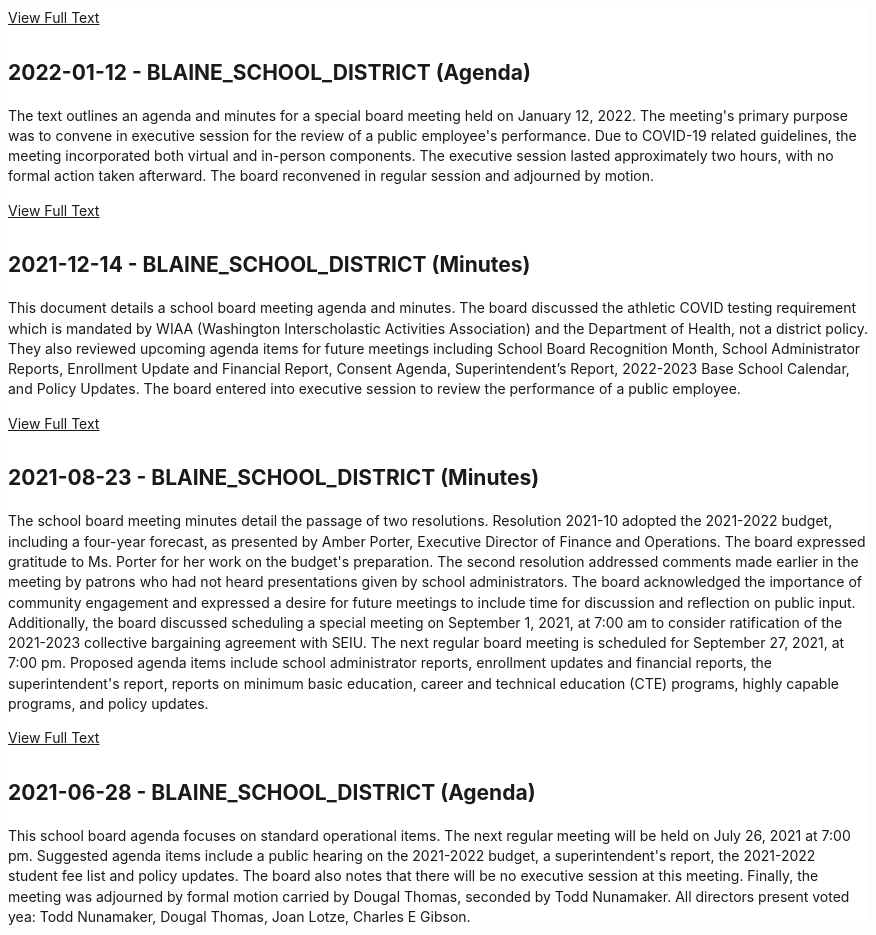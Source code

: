 [View Full Text](https://raw.githubusercontent.com/VoronoiPerspectives/WashingtonStateSchoolBoardExplorer/refs/heads/main/data/countries/usa/states/wa/counties/whatcom/school_boards/blaine_school_district/2022/2022-01-24-minutes.txt)

## 2022-01-12 - BLAINE_SCHOOL_DISTRICT (Agenda)

The text outlines an agenda and minutes for a special board meeting held on January 12, 2022.  The meeting's primary purpose was to convene in executive session for the review of a public employee's performance. Due to COVID-19 related guidelines, the meeting incorporated both virtual and in-person components. The executive session lasted approximately two hours, with no formal action taken afterward. The board reconvened in regular session and adjourned by motion.

[View Full Text](https://raw.githubusercontent.com/VoronoiPerspectives/WashingtonStateSchoolBoardExplorer/refs/heads/main/data/countries/usa/states/wa/counties/whatcom/school_boards/blaine_school_district/2022/2022-01-12-agenda.txt)

## 2021-12-14 - BLAINE_SCHOOL_DISTRICT (Minutes)

This document details a school board meeting agenda and minutes. The board discussed the athletic COVID testing requirement which is mandated by WIAA (Washington Interscholastic Activities Association) and the Department of Health, not a district policy.  They also reviewed upcoming agenda items for future meetings including School Board Recognition Month, School Administrator Reports, Enrollment Update and Financial Report, Consent Agenda, Superintendent’s Report, 2022-2023 Base School Calendar, and Policy Updates. The board entered into executive session to review the performance of a public employee.

[View Full Text](https://raw.githubusercontent.com/VoronoiPerspectives/WashingtonStateSchoolBoardExplorer/refs/heads/main/data/countries/usa/states/wa/counties/whatcom/school_boards/blaine_school_district/2021/2021-12-14-minutes.txt)

## 2021-08-23 - BLAINE_SCHOOL_DISTRICT (Minutes)

The school board meeting minutes detail the passage of two resolutions. Resolution 2021-10 adopted the 2021-2022 budget, including a four-year forecast, as presented by Amber Porter, Executive Director of Finance and Operations. The board expressed gratitude to Ms. Porter for her work on the budget's preparation.  The second resolution addressed comments made earlier in the meeting by patrons who had not heard presentations given by school administrators. The board acknowledged the importance of community engagement and expressed a desire for future meetings to include time for discussion and reflection on public input. Additionally, the board discussed scheduling a special meeting on September 1, 2021, at 7:00 am to consider ratification of the 2021-2023 collective bargaining agreement with SEIU.  The next regular board meeting is scheduled for September 27, 2021, at 7:00 pm. Proposed agenda items include school administrator reports, enrollment updates and financial reports, the superintendent's report, reports on minimum basic education, career and technical education (CTE) programs, highly capable programs, and policy updates.

[View Full Text](https://raw.githubusercontent.com/VoronoiPerspectives/WashingtonStateSchoolBoardExplorer/refs/heads/main/data/countries/usa/states/wa/counties/whatcom/school_boards/blaine_school_district/2021/2021-08-23-minutes.txt)

## 2021-06-28 - BLAINE_SCHOOL_DISTRICT (Agenda)

This school board agenda focuses on standard operational items.  The next regular meeting will be held on July 26, 2021 at 7:00 pm. Suggested agenda items include a public hearing on the 2021-2022 budget, a superintendent's report, the 2021-2022 student fee list and policy updates. The board also notes that there will be no executive session at this meeting. Finally, the meeting was adjourned by formal motion carried by Dougal Thomas, seconded by Todd Nunamaker.  All directors present voted yea: Todd Nunamaker, Dougal Thomas, Joan Lotze, Charles E Gibson.

